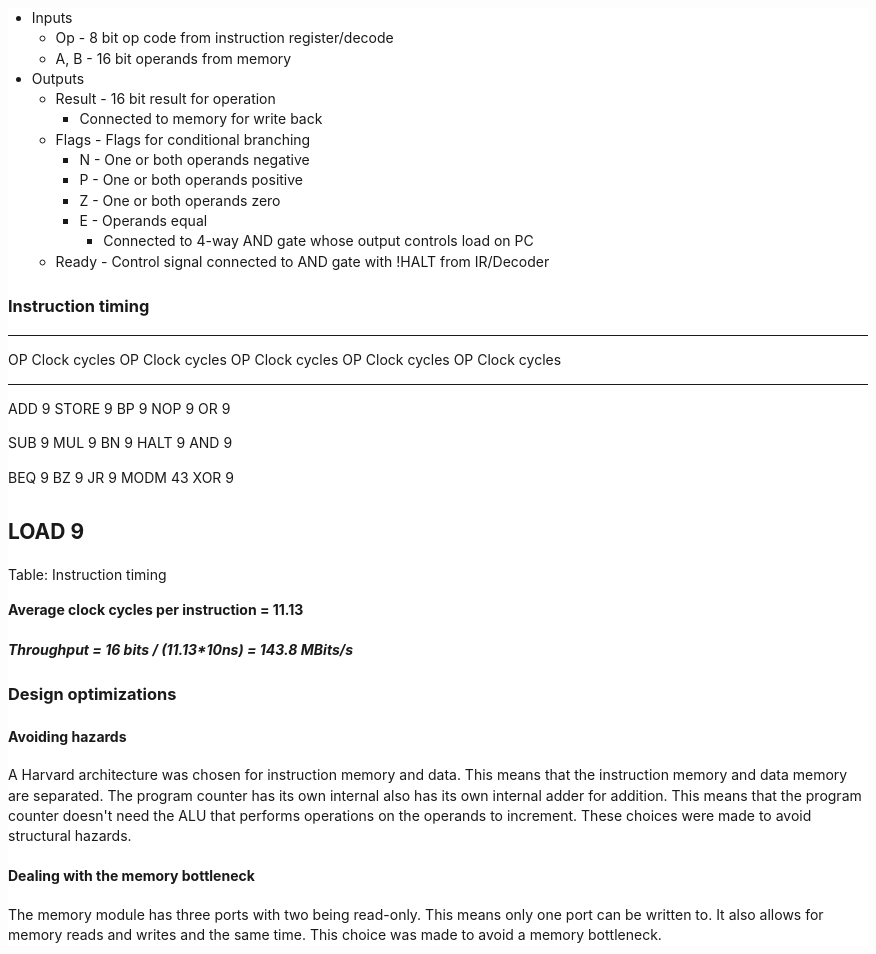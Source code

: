 * Inputs
    * Op - 8 bit op code from instruction register/decode
    * A, B - 16 bit operands from memory
* Outputs
    * Result - 16 bit result for operation
        * Connected to memory for write back
    * Flags - Flags for conditional branching
        * N - One or both operands negative
        * P - One or both operands positive
        * Z - One or both operands zero
        * E - Operands equal
            * Connected to 4-way AND gate whose output controls load on PC 
    * Ready - Control signal connected to AND gate with !HALT
              from IR/Decoder

### Instruction timing

  ------------------------------------------------------------------------------------------------------
  OP    Clock cycles  OP     Clock cycles  OP     Clock cycles  OP     Clock cycles  OP     Clock cycles
  ----- ------------  ------ ------------  -----  ------------  -----  ------------  -----  ------------
  ADD   9             STORE  9             BP     9             NOP    9             OR     9

  SUB   9             MUL    9             BN     9             HALT   9             AND    9

  BEQ   9             BZ     9             JR     9             MODM   43            XOR    9

  LOAD  9
  ------------------------------------------------------------------------------------------------------

  Table: Instruction timing

**Average clock cycles per instruction = 11.13**

##### Throughput = 16 bits / (11.13*10ns) = 143.8 MBits/s

### Design optimizations

#### Avoiding hazards

A Harvard architecture was chosen for instruction memory and data.
This means that the instruction memory and data memory are separated.
The program counter has its own internal also has its own internal adder for addition.
This means that the program counter doesn't need the ALU that performs operations on the operands to increment.
These choices were made to avoid structural hazards.

#### Dealing with the memory bottleneck

The memory module has three ports with two being read-only.
This means only one port can be written to.
It also allows for memory reads and writes and the same time.
This choice was made to avoid a memory bottleneck.
